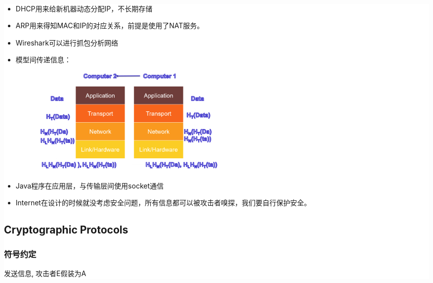 * DHCP用来给新机器动态分配IP，不长期存储
* ARP用来得知MAC和IP的对应关系，前提是使用了NAT服务。
* Wireshark可以进行抓包分析网络
*   模型间传递信息：

    <figure><img src="../.gitbook/assets/image (24).png" alt="" width="375"><figcaption></figcaption></figure>
* Java程序在应用层，与传输层间使用socket通信
* Internet在设计的时候就没考虑安全问题，所有信息都可以被攻击者嗅探，我们要自行保护安全。

## Cryptographic Protocols

### 符号约定

发送信息, 攻击者E假装为A
